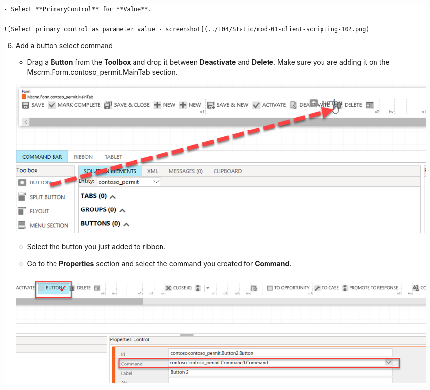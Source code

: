 	- Select **PrimaryControl** for **Value**.

    ![Select primary control as parameter value - screenshot](../L04/Static/mod-01-client-scripting-102.png)

6. Add a button select command

	- Drag a **Button** from the **Toolbox** and drop it between **Deactivate** and **Delete**. Make sure you are adding it on the Mscrm.Form.contoso_permit.MainTab section.

    ![Add button - screenshot](../L04/Static/mod-01-client-scripting-103.png)

	- Select the button you just added to ribbon.

	- Go to the **Properties** section and select the command you created for **Command**.

    ![Select command - screenshot](../L04/Static/mod-01-client-scripting-104.png)
